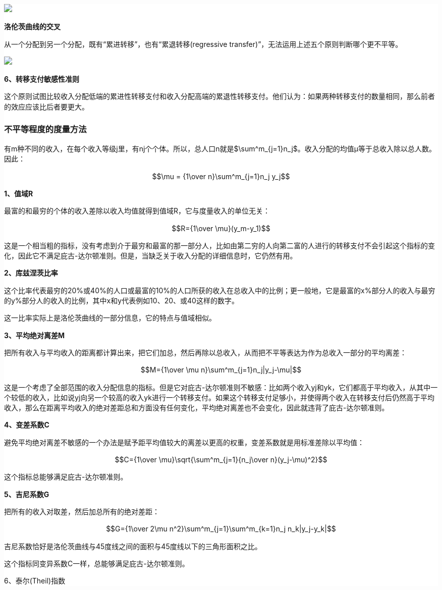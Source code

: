 ![](https://im.yanshu.work/article/20191020014235722_17418.png)

**洛伦茨曲线的交叉**

从一个分配到另一个分配，既有“累进转移”，也有“累退转移(regressive transfer)”，无法运用上述五个原则判断哪个更不平等。

![](https://im.yanshu.work/article/20191020014250919_17409.png)

**6、转移支付敏感性准则**

这个原则试图比较收入分配低端的累进性转移支付和收入分配高端的累退性转移支付。他们认为：如果两种转移支付的数量相同，那么前者的效应应该比后者要更大。

### 不平等程度的度量方法

有m种不同的收入，在每个收入等级j里，有nj个个体。所以，总人口n就是$\sum^m_{j=1}n_j$。收入分配的均值μ等于总收入除以总人数。因此：

$$\mu = {1\over n}\sum^m_{j=1}n_j y_j$$

**1、值域R**

最富的和最穷的个体的收入差除以收入均值就得到值域R，它与度量收入的单位无关：

$$R={1\over \mu}(y_m-y_1)$$

这是一个相当粗的指标，没有考虑到介于最穷和最富的那一部分人，比如由第二穷的人向第二富的人进行的转移支付不会引起这个指标的变化，因此它不满足庇古-达尔顿准则。但是，当缺乏关于收入分配的详细信息时，它仍然有用。 

**2、库兹涅茨比率**
      
这个比率代表最穷的20%或40%的人口或最富的10%的人口所获的收入在总收入中的比例；更一般地，它是最富的x%部分人的收入与最穷的y%部分人的收入的比例，其中x和y代表例如10、20、或40这样的数字。

这一比率实际上是洛伦茨曲线的一部分信息，它的特点与值域相似。

**3、平均绝对离差M**

把所有收入与平均收入的距离都计算出来，把它们加总，然后再除以总收入，从而把不平等表达为作为总收入一部分的平均离差： 

$$M={1\over \mu n}\sum^m_{j=1}n_j|y_j-\mu|$$

这是一个考虑了全部范围的收入分配信息的指标。但是它对庇古-达尔顿准则不敏感：比如两个收入yj和yk，它们都高于平均收入，从其中一个较低的收入，比如说yj向另一个较高的收入yk进行一个转移支付。如果这个转移支付足够小，并使得两个收入在转移支付后仍然高于平均收入，那么在距离平均收入的绝对差距总和方面没有任何变化，平均绝对离差也不会变化，因此就违背了庇古-达尔顿准则。 

**4、变差系数C**

避免平均绝对离差不敏感的一个办法是赋予距平均值较大的离差以更高的权重，变差系数就是用标准差除以平均值：

$$C={1\over \mu}\sqrt{\sum^m_{j=1}{n_j\over n}(y_j-\mu)^2}$$

这个指标总能够满足庇古-达尔顿准则。

**5、吉尼系数G**

把所有的收入对取差，然后加总所有的绝对差距：

$$G={1\over 2\mu n^2}\sum^m_{j=1}\sum^m_{k=1}n_j n_k|y_j-y_k|$$

吉尼系数恰好是洛伦茨曲线与45度线之间的面积与45度线以下的三角形面积之比。

这个指标同变异系数C一样，总能够满足庇古-达尔顿准则。  

6、泰尔(Theil)指数
